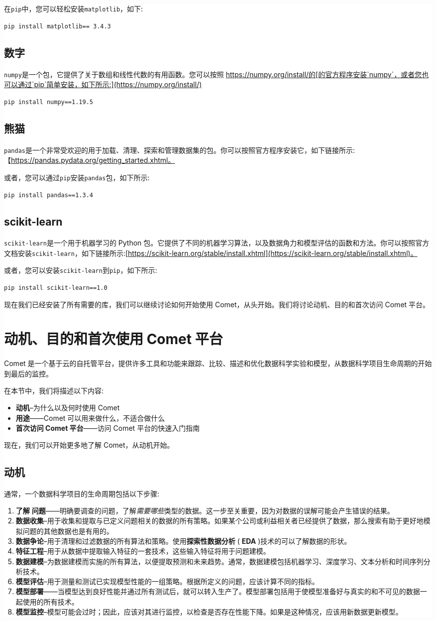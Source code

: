在`pip`中，您可以轻松安装`matplotlib`，如下:

```
pip install matplotlib== 3.4.3
```

## 数字

`numpy`是一个包，它提供了关于数组和线性代数的有用函数。您可以按照 https://numpy.org/install/的[的官方程序安装`numpy`，或者您也可以通过`pip`简单安装，如下所示:](https://numpy.org/install/)

```
pip install numpy==1.19.5
```

## 熊猫

`pandas`是一个非常受欢迎的用于加载、清理、探索和管理数据集的包。你可以按照官方程序安装它，如下链接所示:【https://pandas.pydata.org/getting_started.xhtml。

或者，您可以通过`pip`安装`pandas`包，如下所示:

```
pip install pandas==1.3.4
```

## scikit-learn

`scikit-learn`是一个用于机器学习的 Python 包。它提供了不同的机器学习算法，以及数据角力和模型评估的函数和方法。你可以按照官方文档安装`scikit-learn`，如下链接所示:[https://scikit-learn.org/stable/install.xhtml](https://scikit-learn.org/stable/install.xhtml)。

或者，您可以安装`scikit-learn`到`pip`，如下所示:

```
pip install scikit-learn==1.0
```

现在我们已经安装了所有需要的库，我们可以继续讨论如何开始使用 Comet，从头开始。我们将讨论动机、目的和首次访问 Comet 平台。

# 动机、目的和首次使用 Comet 平台

Comet 是一个基于云的自托管平台，提供许多工具和功能来跟踪、比较、描述和优化数据科学实验和模型，从数据科学项目生命周期的开始到最后的监控。

在本节中，我们将描述以下内容:

*   **动机**–为什么以及何时使用 Comet
*   **用途**——Comet 可以用来做什么，不适合做什么
*   **首次访问 Comet 平台**——访问 Comet 平台的快速入门指南

现在，我们可以开始更多地了解 Comet，从动机开始。

## 动机

通常，一个数据科学项目的生命周期包括以下步骤:

1.  **了解** **问题**——明确要调查的问题，了解*需要哪些*类型的数据。这一步至关重要，因为对数据的误解可能会产生错误的结果。
2.  **数据收集**–用于收集和提取与已定义问题相关的数据的所有策略。如果某个公司或利益相关者已经提供了数据，那么搜索有助于更好地模拟问题的其他数据也是有用的。
3.  **数据争论**–用于清理和过滤数据的所有算法和策略。使用**探索性数据分析** ( **EDA** )技术的可以了解数据的形状。
4.  **特征工程**–用于从数据中提取输入特征的一套技术，这些输入特征将用于问题建模。
5.  **数据建模**–为数据建模而实施的所有算法，以便提取预测和未来趋势。通常，数据建模包括机器学习、深度学习、文本分析和时间序列分析技术。
6.  **模型评估**–用于测量和测试已实现模型性能的一组策略。根据所定义的问题，应该计算不同的指标。
7.  **模型部署**——当模型达到良好性能并通过所有测试后，就可以转入生产了。模型部署包括用于使模型准备好与真实的和不可见的数据一起使用的所有技术。
8.  **模型监控**–模型可能会过时；因此，应该对其进行监控，以检查是否存在性能下降。如果是这种情况，应该用新数据更新模型。
